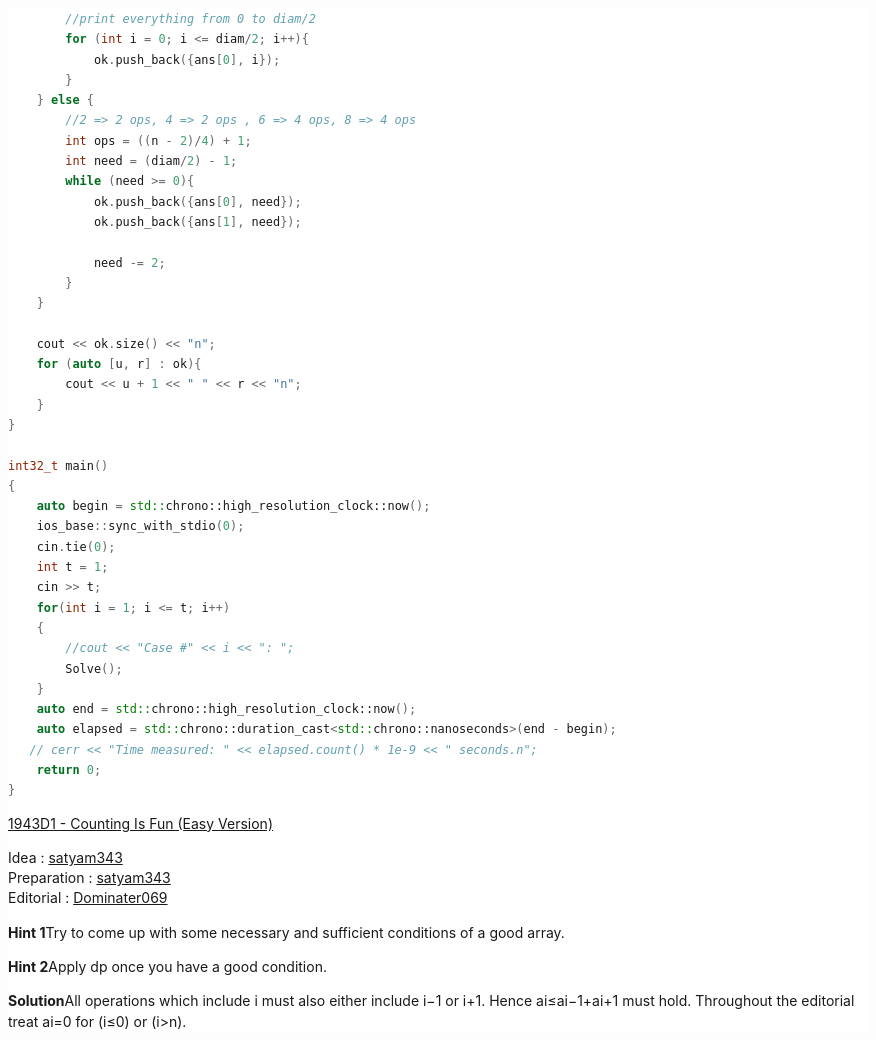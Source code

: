 ```cpp
        //print everything from 0 to diam/2 
        for (int i = 0; i <= diam/2; i++){
            ok.push_back({ans[0], i});
        }
    } else {
        //2 => 2 ops, 4 => 2 ops , 6 => 4 ops, 8 => 4 ops 
        int ops = ((n - 2)/4) + 1;
        int need = (diam/2) - 1;
        while (need >= 0){
            ok.push_back({ans[0], need});
            ok.push_back({ans[1], need});
            
            need -= 2;
        }
    }
    
    cout << ok.size() << "n";
    for (auto [u, r] : ok){
        cout << u + 1 << " " << r << "n";
    }
}

int32_t main() 
{
    auto begin = std::chrono::high_resolution_clock::now();
    ios_base::sync_with_stdio(0);
    cin.tie(0);
    int t = 1;
    cin >> t;
    for(int i = 1; i <= t; i++) 
    {
        //cout << "Case #" << i << ": ";
        Solve();
    }
    auto end = std::chrono::high_resolution_clock::now();
    auto elapsed = std::chrono::duration_cast<std::chrono::nanoseconds>(end - begin);
   // cerr << "Time measured: " << elapsed.count() * 1e-9 << " seconds.n"; 
    return 0;
}
```
[1943D1 - Counting Is Fun (Easy Version)](https://codeforces.com/contest/1943/problem/D1 "Codeforces Round 934 (Div. 1)")

Idea : [satyam343](https://codeforces.com/profile/satyam343 "Master satyam343")  
Preparation : [satyam343](https://codeforces.com/profile/satyam343 "Master satyam343")  
Editorial : [Dominater069](https://codeforces.com/profile/Dominater069 "Grandmaster Dominater069")

 **Hint 1**Try to come up with some necessary and sufficient conditions of a good array.

 **Hint 2**Apply dp once you have a good condition.

 **Solution**All operations which include i must also either include i−1 or i+1. Hence ai≤ai−1+ai+1 must hold. Throughout the editorial treat ai=0 for (i≤0) or (i>n).
